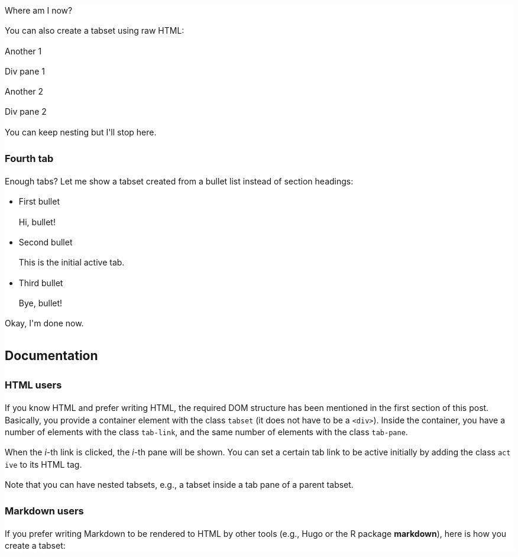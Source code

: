 Where am I now?



You can also create a tabset using raw HTML:

<div class="tabset">
<div class="tab-link">Another 1</div>
<div class="tab-pane"><p>Div pane 1</p></div>
<div class="tab-link">Another 2</div>
<div class="tab-pane"><p>Div pane 2</p></div>
</div>

You can keep nesting but I'll stop here.

### Fourth tab

Enough tabs? Let me show a tabset created from a bullet list instead of section
headings:

<div class="tabset"></div>

-   First bullet

    Hi, bullet!

-   Second bullet 

    This is the initial active tab.

-   Third bullet

    Bye, bullet!

Okay, I'm done now.

## Documentation

### HTML users

If you know HTML and prefer writing HTML, the required DOM structure has been
mentioned in the first section of this post. Basically, you provide a container
element with the class `tabset` (it does not have to be a `<div>`). Inside the
container, you have a number of elements with the class `tab-link`, and the same
number of elements with the class `tab-pane`.

When the *i*-th link is clicked, the *i*-th pane will be shown. You can set a
certain tab link to be active initially by adding the class `active` to its HTML
tag.

Note that you can have nested tabsets, e.g., a tabset inside a tab pane of a
parent tabset.

### Markdown users

If you prefer writing Markdown to be rendered to HTML by other tools (e.g., Hugo
or the R package **markdown**), here is how you create a tabset:
